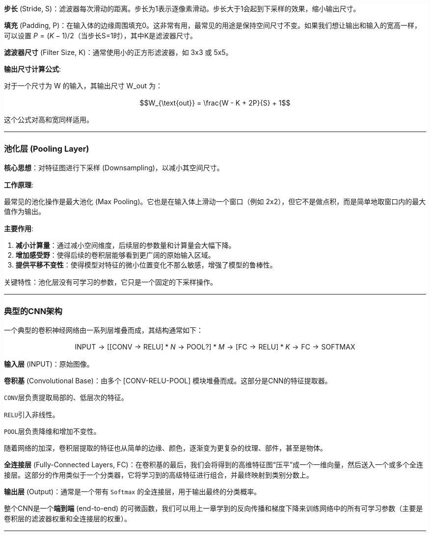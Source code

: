 **步长** (Stride, S)：滤波器每次滑动的距离。步长为1表示逐像素滑动。步长大于1会起到下采样的效果，缩小输出尺寸。

**填充** (Padding, P)：在输入体的边缘周围填充0。这非常有用，最常见的用途是保持空间尺寸不变。如果我们想让输出和输入的宽高一样，可以设置 $P = (K-1)/2$（当步长S=1时），其中K是滤波器尺寸。

**滤波器尺寸** (Filter Size, K)：通常使用小的正方形滤波器，如 3x3 或 5x5。

**输出尺寸计算公式**:

对于一个尺寸为 W 的输入，其输出尺寸 W_out 为：

$$W_{\text{out}} = \frac{W - K + 2P}{S} + 1$$

这个公式对高和宽同样适用。

---

### 池化层 (Pooling Layer)

**核心思想**：对特征图进行下采样 (Downsampling)，以减小其空间尺寸。

**工作原理**:

最常见的池化操作是最大池化 (Max Pooling)。它也是在输入体上滑动一个窗口（例如 2x2），但它不是做点积，而是简单地取窗口内的最大值作为输出。

**主要作用**:

1. **减小计算量**：通过减小空间维度，后续层的参数量和计算量会大幅下降。
2. **增加感受野**：使得后续的卷积层能够看到更广阔的原始输入区域。
3. **提供平移不变性**：使得模型对特征的微小位置变化不那么敏感，增强了模型的鲁棒性。

关键特性：池化层没有可学习的参数，它只是一个固定的下采样操作。

---

### 典型的CNN架构

一个典型的卷积神经网络由一系列层堆叠而成，其结构通常如下：

$$\text{INPUT} \rightarrow [[\text{CONV} \rightarrow \text{RELU}]*N \rightarrow \text{POOL} ?]*M \rightarrow [\text{FC} \rightarrow \text{RELU}]*K \rightarrow \text{FC} \rightarrow \text{SOFTMAX}$$

**输入层** (INPUT)：原始图像。

**卷积基** (Convolutional Base)：由多个 [CONV-RELU-POOL] 模块堆叠而成。这部分是CNN的特征提取器。

`CONV`层负责提取局部的、低层次的特征。

`RELU`引入非线性。

`POOL`层负责降维和增加不变性。

随着网络的加深，卷积层提取的特征也从简单的边缘、颜色，逐渐变为更复杂的纹理、部件，甚至是物体。

**全连接层** (Fully-Connected Layers, FC)：在卷积基的最后，我们会将得到的高维特征图“压平”成一个一维向量，然后送入一个或多个全连接层。这部分的作用类似于一个分类器，它将学习到的高级特征进行组合，并最终映射到类别分数上。

**输出层** (Output)：通常是一个带有 `Softmax` 的全连接层，用于输出最终的分类概率。

整个CNN是一个**端到端** (end-to-end) 的可微函数，我们可以用上一章学到的反向传播和梯度下降来训练网络中的所有可学习参数（主要是卷积层的滤波器权重和全连接层的权重）。

---

